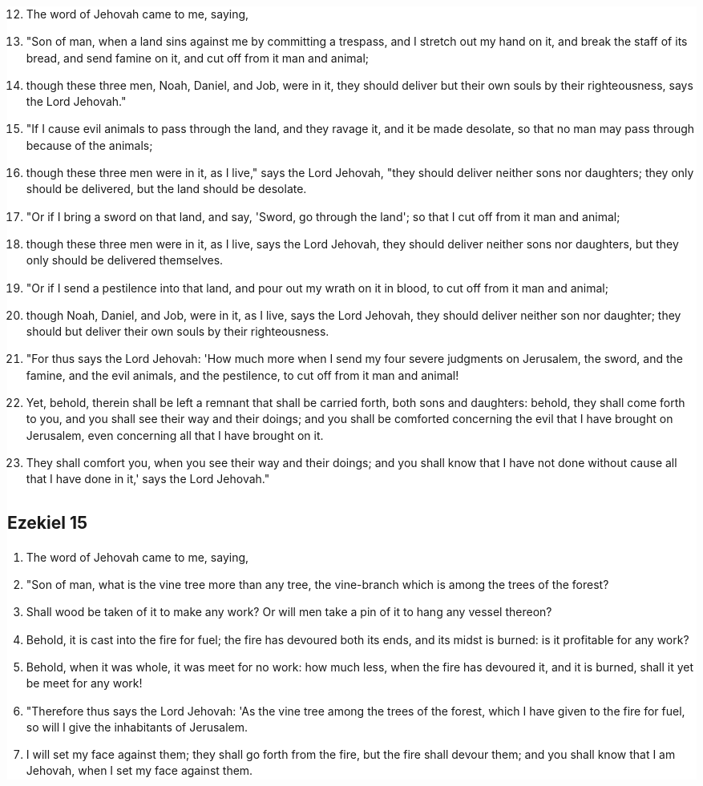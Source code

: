 12. The word of Jehovah came to me, saying,

13. "Son of man, when a land sins against me by committing a trespass, and I stretch out my hand on it, and break the staff of its bread, and send famine on it, and cut off from it man and animal;

14. though these three men, Noah, Daniel, and Job, were in it, they should deliver but their own souls by their righteousness, says the Lord Jehovah." 

15. "If I cause evil animals to pass through the land, and they ravage it, and it be made desolate, so that no man may pass through because of the animals;

16. though these three men were in it, as I live," says the Lord Jehovah, "they should deliver neither sons nor daughters; they only should be delivered, but the land should be desolate. 

17. "Or if I bring a sword on that land, and say, 'Sword, go through the land'; so that I cut off from it man and animal;

18. though these three men were in it, as I live, says the Lord Jehovah, they should deliver neither sons nor daughters, but they only should be delivered themselves. 

19. "Or if I send a pestilence into that land, and pour out my wrath on it in blood, to cut off from it man and animal;

20. though Noah, Daniel, and Job, were in it, as I live, says the Lord Jehovah, they should deliver neither son nor daughter; they should but deliver their own souls by their righteousness. 

21. "For thus says the Lord Jehovah: 'How much more when I send my four severe judgments on Jerusalem, the sword, and the famine, and the evil animals, and the pestilence, to cut off from it man and animal!

22. Yet, behold, therein shall be left a remnant that shall be carried forth, both sons and daughters: behold, they shall come forth to you, and you shall see their way and their doings; and you shall be comforted concerning the evil that I have brought on Jerusalem, even concerning all that I have brought on it.

23. They shall comfort you, when you see their way and their doings; and you shall know that I have not done without cause all that I have done in it,' says the Lord Jehovah."  

## Ezekiel 15

1. The word of Jehovah came to me, saying,

2. "Son of man, what is the vine tree more than any tree, the vine-branch which is among the trees of the forest?

3. Shall wood be taken of it to make any work? Or will men take a pin of it to hang any vessel thereon?

4. Behold, it is cast into the fire for fuel; the fire has devoured both its ends, and its midst is burned: is it profitable for any work?

5. Behold, when it was whole, it was meet for no work: how much less, when the fire has devoured it, and it is burned, shall it yet be meet for any work! 

6. "Therefore thus says the Lord Jehovah: 'As the vine tree among the trees of the forest, which I have given to the fire for fuel, so will I give the inhabitants of Jerusalem.

7. I will set my face against them; they shall go forth from the fire, but the fire shall devour them; and you shall know that I am Jehovah, when I set my face against them.

